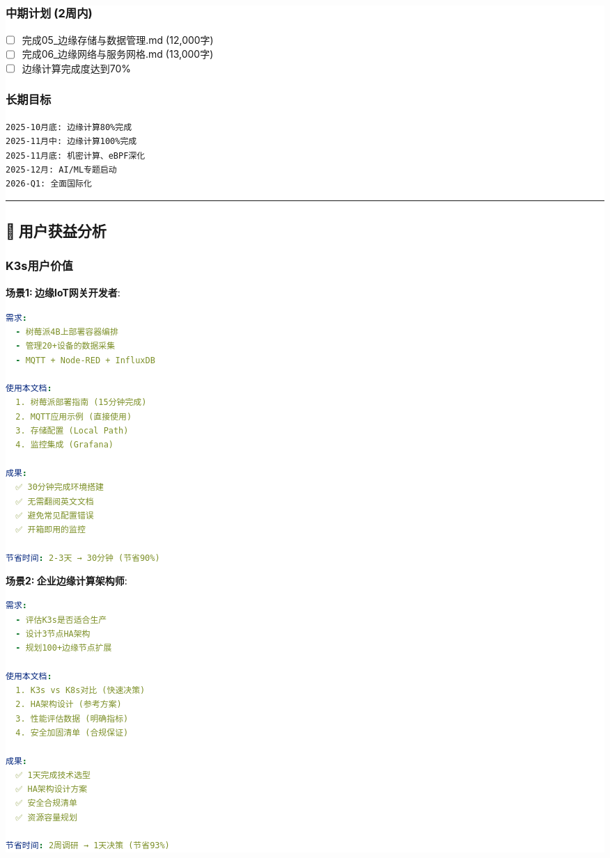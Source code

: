 ### 中期计划 (2周内)

- [ ] 完成05_边缘存储与数据管理.md (12,000字)
- [ ] 完成06_边缘网络与服务网格.md (13,000字)
- [ ] 边缘计算完成度达到70%

### 长期目标

```text
2025-10月底: 边缘计算80%完成
2025-11月中: 边缘计算100%完成
2025-11月底: 机密计算、eBPF深化
2025-12月: AI/ML专题启动
2026-Q1: 全面国际化
```

---

## 💬 用户获益分析

### K3s用户价值

**场景1: 边缘IoT网关开发者**:

```yaml
需求:
  - 树莓派4B上部署容器编排
  - 管理20+设备的数据采集
  - MQTT + Node-RED + InfluxDB

使用本文档:
  1. 树莓派部署指南 (15分钟完成)
  2. MQTT应用示例 (直接使用)
  3. 存储配置 (Local Path)
  4. 监控集成 (Grafana)

成果:
  ✅ 30分钟完成环境搭建
  ✅ 无需翻阅英文文档
  ✅ 避免常见配置错误
  ✅ 开箱即用的监控

节省时间: 2-3天 → 30分钟 (节省90%)
```

**场景2: 企业边缘计算架构师**:

```yaml
需求:
  - 评估K3s是否适合生产
  - 设计3节点HA架构
  - 规划100+边缘节点扩展

使用本文档:
  1. K3s vs K8s对比 (快速决策)
  2. HA架构设计 (参考方案)
  3. 性能评估数据 (明确指标)
  4. 安全加固清单 (合规保证)

成果:
  ✅ 1天完成技术选型
  ✅ HA架构设计方案
  ✅ 安全合规清单
  ✅ 资源容量规划

节省时间: 2周调研 → 1天决策 (节省93%)
```